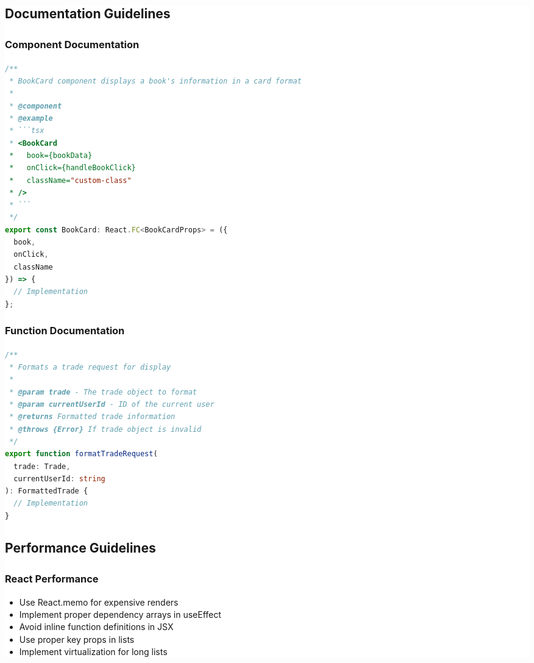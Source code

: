 ## Documentation Guidelines

### Component Documentation

```typescript
/**
 * BookCard component displays a book's information in a card format
 *
 * @component
 * @example
 * ```tsx
 * <BookCard
 *   book={bookData}
 *   onClick={handleBookClick}
 *   className="custom-class"
 * />
 * ```
 */
export const BookCard: React.FC<BookCardProps> = ({
  book,
  onClick,
  className
}) => {
  // Implementation
};
```

### Function Documentation

```typescript
/**
 * Formats a trade request for display
 *
 * @param trade - The trade object to format
 * @param currentUserId - ID of the current user
 * @returns Formatted trade information
 * @throws {Error} If trade object is invalid
 */
export function formatTradeRequest(
  trade: Trade,
  currentUserId: string
): FormattedTrade {
  // Implementation
}
```

## Performance Guidelines

### React Performance

- Use React.memo for expensive renders
- Implement proper dependency arrays in useEffect
- Avoid inline function definitions in JSX
- Use proper key props in lists
- Implement virtualization for long lists
